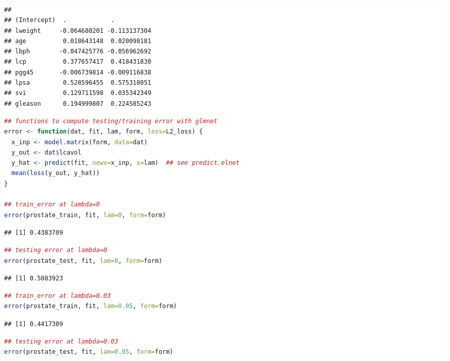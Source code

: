     ##                                      
    ## (Intercept)  .            .          
    ## lweight     -0.064680201 -0.113137304
    ## age          0.018643148  0.020098181
    ## lbph        -0.047425776 -0.056962692
    ## lcp          0.377657417  0.418431830
    ## pgg45       -0.006739814 -0.009116838
    ## lpsa         0.528596455  0.575318051
    ## svi          0.129711598  0.035342349
    ## gleason      0.194999807  0.224585243

``` r
## functions to compute testing/training error with glmnet
error <- function(dat, fit, lam, form, loss=L2_loss) {
  x_inp <- model.matrix(form, data=dat)
  y_out <- dat$lcavol
  y_hat <- predict(fit, newx=x_inp, s=lam)  ## see predict.elnet
  mean(loss(y_out, y_hat))
}

## train_error at lambda=0
error(prostate_train, fit, lam=0, form=form)
```

    ## [1] 0.4383709

``` r
## testing error at lambda=0
error(prostate_test, fit, lam=0, form=form)
```

    ## [1] 0.5083923

``` r
## train_error at lambda=0.03
error(prostate_train, fit, lam=0.05, form=form)
```

    ## [1] 0.4417309

``` r
## testing error at lambda=0.03
error(prostate_test, fit, lam=0.05, form=form)
```
